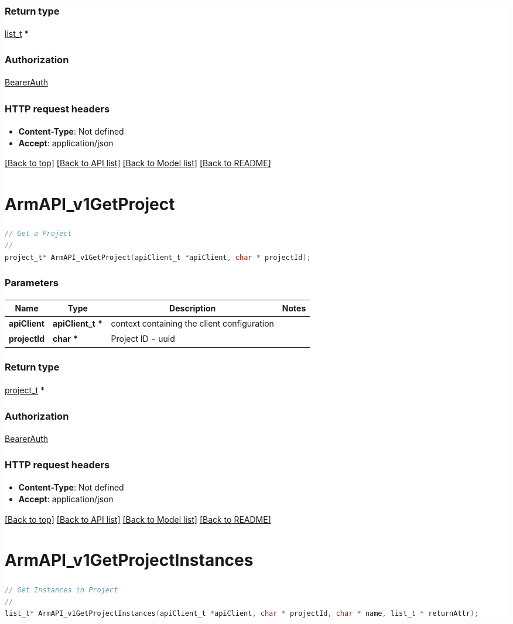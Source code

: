 ### Return type

[list_t](model.md) *


### Authorization

[BearerAuth](../README.md#BearerAuth)

### HTTP request headers

 - **Content-Type**: Not defined
 - **Accept**: application/json

[[Back to top]](#) [[Back to API list]](../README.md#documentation-for-api-endpoints) [[Back to Model list]](../README.md#documentation-for-models) [[Back to README]](../README.md)

# **ArmAPI_v1GetProject**
```c
// Get a Project
//
project_t* ArmAPI_v1GetProject(apiClient_t *apiClient, char * projectId);
```

### Parameters
Name | Type | Description  | Notes
------------- | ------------- | ------------- | -------------
**apiClient** | **apiClient_t \*** | context containing the client configuration |
**projectId** | **char \*** | Project ID - uuid | 

### Return type

[project_t](project.md) *


### Authorization

[BearerAuth](../README.md#BearerAuth)

### HTTP request headers

 - **Content-Type**: Not defined
 - **Accept**: application/json

[[Back to top]](#) [[Back to API list]](../README.md#documentation-for-api-endpoints) [[Back to Model list]](../README.md#documentation-for-models) [[Back to README]](../README.md)

# **ArmAPI_v1GetProjectInstances**
```c
// Get Instances in Project
//
list_t* ArmAPI_v1GetProjectInstances(apiClient_t *apiClient, char * projectId, char * name, list_t * returnAttr);
```
